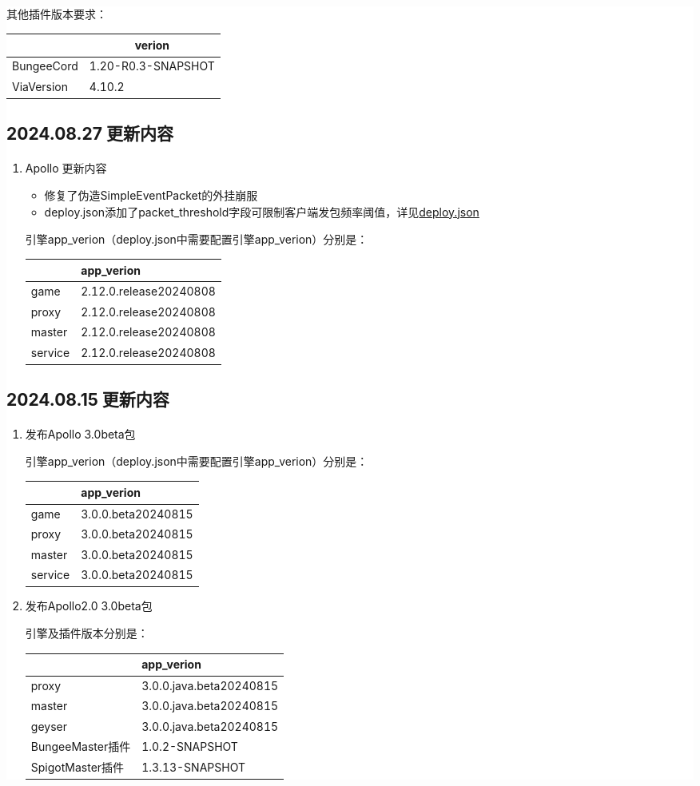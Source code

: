    其他插件版本要求：

   |            | verion             |
   | ---------- | ------------------ |
   | BungeeCord | 1.20-R0.3-SNAPSHOT |
   | ViaVersion | 4.10.2             |

## 2024.08.27 更新内容

1. Apollo 更新内容

   - 修复了伪造SimpleEventPacket的外挂崩服
   - deploy.json添加了packet_threshold字段可限制客户端发包频率阈值，详见<a href="../../mcguide/27-网络游戏/课程3：简易网络服模板部署与常见操作/第4节：网络服进阶配置.html#deploy-json" rel="noopenner">deploy.json</a>

   引擎app_verion（deploy.json中需要配置引擎app_verion）分别是：

   |         | app_verion             |
   | ------- | ---------------------- |
   | game    | 2.12.0.release20240808 |
   | proxy   | 2.12.0.release20240808 |
   | master  | 2.12.0.release20240808 |
   | service | 2.12.0.release20240808 |

## 2024.08.15 更新内容

1. 发布Apollo 3.0beta包

   引擎app_verion（deploy.json中需要配置引擎app_verion）分别是：

   |         | app_verion         |
   | ------- | ------------------ |
   | game    | 3.0.0.beta20240815 |
   | proxy   | 3.0.0.beta20240815 |
   | master  | 3.0.0.beta20240815 |
   | service | 3.0.0.beta20240815 |

2. 发布Apollo2.0  3.0beta包

   引擎及插件版本分别是：

   |                  | app_verion              |
   | ---------------- | ----------------------- |
   | proxy            | 3.0.0.java.beta20240815 |
   | master           | 3.0.0.java.beta20240815 |
   | geyser           | 3.0.0.java.beta20240815 |
   | BungeeMaster插件 | 1.0.2-SNAPSHOT          |
   | SpigotMaster插件 | 1.3.13-SNAPSHOT         |
